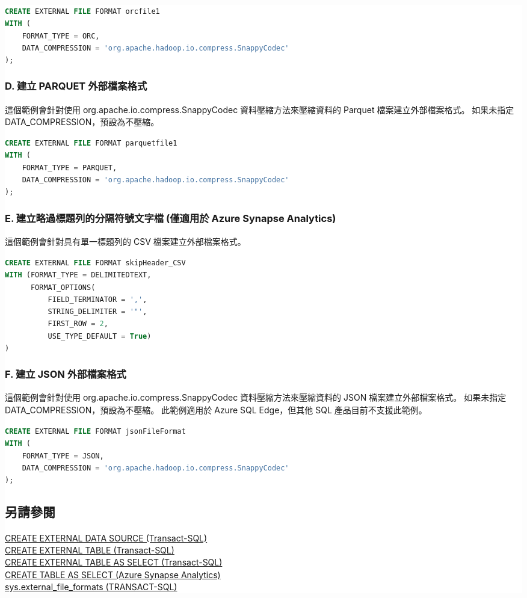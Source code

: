 ```sql 
CREATE EXTERNAL FILE FORMAT orcfile1  
WITH (  
    FORMAT_TYPE = ORC,  
    DATA_COMPRESSION = 'org.apache.hadoop.io.compress.SnappyCodec'  
);  
```  
  
### <a name="d-create-a-parquet-external-file-format"></a>D. 建立 PARQUET 外部檔案格式  
 這個範例會針對使用 org.apache.io.compress.SnappyCodec 資料壓縮方法來壓縮資料的 Parquet 檔案建立外部檔案格式。 如果未指定 DATA_COMPRESSION，預設為不壓縮。  
  
```sql  
CREATE EXTERNAL FILE FORMAT parquetfile1  
WITH (  
    FORMAT_TYPE = PARQUET,  
    DATA_COMPRESSION = 'org.apache.hadoop.io.compress.SnappyCodec'  
);  
```  
### <a name="e-create-a-delimited-text-file-skipping-header-row-azure-synapse-analytics-only"></a>E. 建立略過標題列的分隔符號文字檔 (僅適用於 Azure Synapse Analytics)
 這個範例會針對具有單一標題列的 CSV 檔案建立外部檔案格式。 
  
```sql  
CREATE EXTERNAL FILE FORMAT skipHeader_CSV
WITH (FORMAT_TYPE = DELIMITEDTEXT,
      FORMAT_OPTIONS(
          FIELD_TERMINATOR = ',',
          STRING_DELIMITER = '"',
          FIRST_ROW = 2, 
          USE_TYPE_DEFAULT = True)
)
```   
### <a name="f-create-a-json-external-file-format"></a>F. 建立 JSON 外部檔案格式  
 這個範例會針對使用 org.apache.io.compress.SnappyCodec 資料壓縮方法來壓縮資料的 JSON 檔案建立外部檔案格式。 如果未指定 DATA_COMPRESSION，預設為不壓縮。 此範例適用於 Azure SQL Edge，但其他 SQL 產品目前不支援此範例。 
  
```sql  
CREATE EXTERNAL FILE FORMAT jsonFileFormat  
WITH (  
    FORMAT_TYPE = JSON,  
    DATA_COMPRESSION = 'org.apache.hadoop.io.compress.SnappyCodec'  
);  
```  

## <a name="see-also"></a>另請參閱
 [CREATE EXTERNAL DATA SOURCE &#40;Transact-SQL&#41;](../../t-sql/statements/create-external-data-source-transact-sql.md)   
 [CREATE EXTERNAL TABLE &#40;Transact-SQL&#41;](../../t-sql/statements/create-external-table-transact-sql.md)   
 [CREATE EXTERNAL TABLE AS SELECT &#40;Transact-SQL&#41;](../../t-sql/statements/create-external-table-as-select-transact-sql.md)   
 [CREATE TABLE AS SELECT &#40;Azure Synapse Analytics&#41;](../../t-sql/statements/create-table-as-select-azure-sql-data-warehouse.md)   
 [sys.external_file_formats &#40;TRANSACT-SQL&#41;](../../relational-databases/system-catalog-views/sys-external-file-formats-transact-sql.md)  
